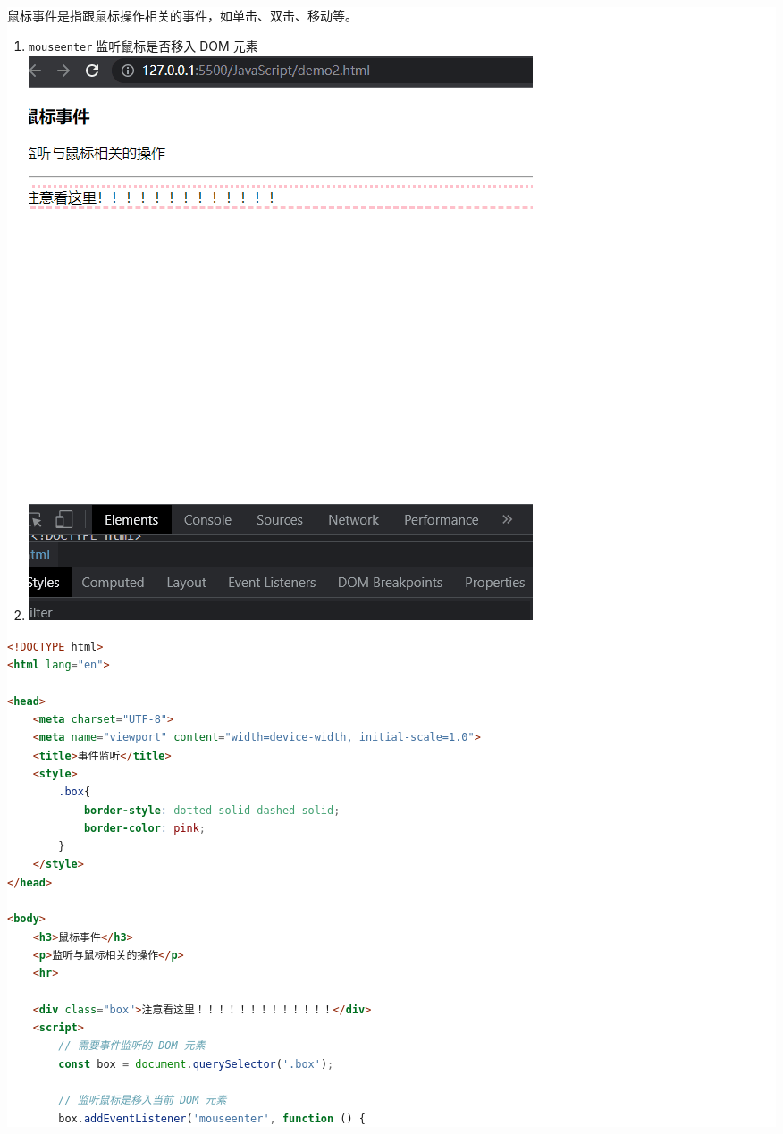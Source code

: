 鼠标事件是指跟鼠标操作相关的事件，如单击、双击、移动等。

1. `mouseenter` 监听鼠标是否移入 DOM 元素
1. ![动画](../pic/%E5%8A%A8%E7%94%BB-16845477327611.gif)

```html
<!DOCTYPE html>
<html lang="en">

<head>
    <meta charset="UTF-8">
    <meta name="viewport" content="width=device-width, initial-scale=1.0">
    <title>事件监听</title>
    <style>
        .box{
            border-style: dotted solid dashed solid;
            border-color: pink;
        }
    </style>
</head>

<body>
    <h3>鼠标事件</h3>
    <p>监听与鼠标相关的操作</p>
    <hr>

    <div class="box">注意看这里！！！！！！！！！！！！！</div>
    <script>
        // 需要事件监听的 DOM 元素
        const box = document.querySelector('.box');

        // 监听鼠标是移入当前 DOM 元素
        box.addEventListener('mouseenter', function () {
```
